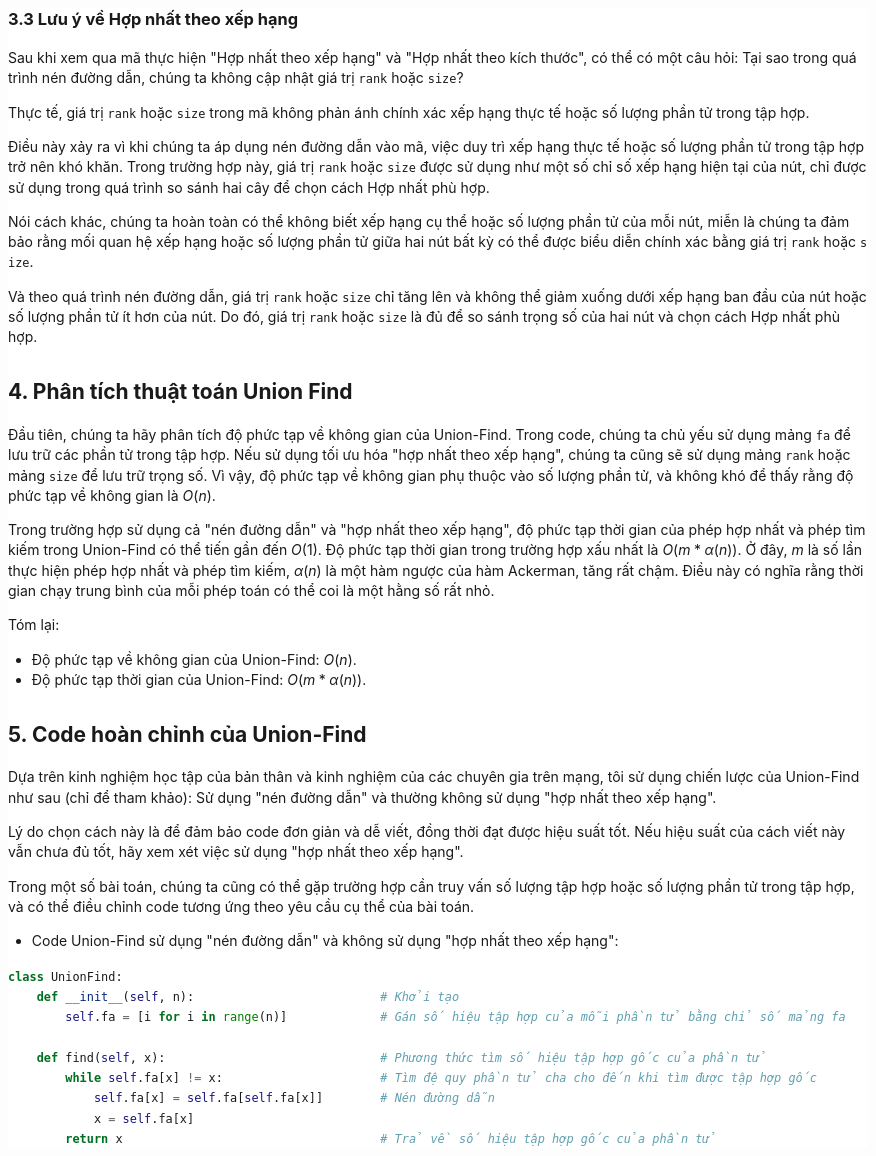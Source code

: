 ### 3.3 Lưu ý về Hợp nhất theo xếp hạng

Sau khi xem qua mã thực hiện "Hợp nhất theo xếp hạng" và "Hợp nhất theo kích thước", có thể có một câu hỏi: Tại sao trong quá trình nén đường dẫn, chúng ta không cập nhật giá trị `rank` hoặc `size`?

Thực tế, giá trị `rank` hoặc `size` trong mã không phản ánh chính xác xếp hạng thực tế hoặc số lượng phần tử trong tập hợp.

Điều này xảy ra vì khi chúng ta áp dụng nén đường dẫn vào mã, việc duy trì xếp hạng thực tế hoặc số lượng phần tử trong tập hợp trở nên khó khăn. Trong trường hợp này, giá trị `rank` hoặc `size` được sử dụng như một số chỉ số xếp hạng hiện tại của nút, chỉ được sử dụng trong quá trình so sánh hai cây để chọn cách Hợp nhất phù hợp.

Nói cách khác, chúng ta hoàn toàn có thể không biết xếp hạng cụ thể hoặc số lượng phần tử của mỗi nút, miễn là chúng ta đảm bảo rằng mối quan hệ xếp hạng hoặc số lượng phần tử giữa hai nút bất kỳ có thể được biểu diễn chính xác bằng giá trị `rank` hoặc `size`.

Và theo quá trình nén đường dẫn, giá trị `rank` hoặc `size` chỉ tăng lên và không thể giảm xuống dưới xếp hạng ban đầu của nút hoặc số lượng phần tử ít hơn của nút. Do đó, giá trị `rank` hoặc `size` là đủ để so sánh trọng số của hai nút và chọn cách Hợp nhất phù hợp.

## 4. Phân tích thuật toán Union Find

Đầu tiên, chúng ta hãy phân tích độ phức tạp về không gian của Union-Find. Trong code, chúng ta chủ yếu sử dụng mảng `fa` để lưu trữ các phần tử trong tập hợp. Nếu sử dụng tối ưu hóa "hợp nhất theo xếp hạng", chúng ta cũng sẽ sử dụng mảng `rank` hoặc mảng `size` để lưu trữ trọng số. Vì vậy, độ phức tạp về không gian phụ thuộc vào số lượng phần tử, và không khó để thấy rằng độ phức tạp về không gian là $O(n)$.

Trong trường hợp sử dụng cả "nén đường dẫn" và "hợp nhất theo xếp hạng", độ phức tạp thời gian của phép hợp nhất và phép tìm kiếm trong Union-Find có thể tiến gần đến $O(1)$. Độ phức tạp thời gian trong trường hợp xấu nhất là $O(m * \alpha(n))$. Ở đây, $m$ là số lần thực hiện phép hợp nhất và phép tìm kiếm, $\alpha(n)$ là một hàm ngược của hàm Ackerman, tăng rất chậm. Điều này có nghĩa rằng thời gian chạy trung bình của mỗi phép toán có thể coi là một hằng số rất nhỏ.

Tóm lại:

- Độ phức tạp về không gian của Union-Find: $O(n)$.
- Độ phức tạp thời gian của Union-Find: $O(m * \alpha(n))$.

## 5. Code hoàn chỉnh của Union-Find

Dựa trên kinh nghiệm học tập của bản thân và kinh nghiệm của các chuyên gia trên mạng, tôi sử dụng chiến lược của Union-Find như sau (chỉ để tham khảo): Sử dụng "nén đường dẫn" và thường không sử dụng "hợp nhất theo xếp hạng".

Lý do chọn cách này là để đảm bảo code đơn giản và dễ viết, đồng thời đạt được hiệu suất tốt. Nếu hiệu suất của cách viết này vẫn chưa đủ tốt, hãy xem xét việc sử dụng "hợp nhất theo xếp hạng".

Trong một số bài toán, chúng ta cũng có thể gặp trường hợp cần truy vấn số lượng tập hợp hoặc số lượng phần tử trong tập hợp, và có thể điều chỉnh code tương ứng theo yêu cầu cụ thể của bài toán.

- Code Union-Find sử dụng "nén đường dẫn" và không sử dụng "hợp nhất theo xếp hạng":

```python
class UnionFind:
    def __init__(self, n):                          # Khởi tạo
        self.fa = [i for i in range(n)]             # Gán số hiệu tập hợp của mỗi phần tử bằng chỉ số mảng fa
    
    def find(self, x):                              # Phương thức tìm số hiệu tập hợp gốc của phần tử
        while self.fa[x] != x:                      # Tìm đệ quy phần tử cha cho đến khi tìm được tập hợp gốc
            self.fa[x] = self.fa[self.fa[x]]        # Nén đường dẫn
            x = self.fa[x]
        return x                                    # Trả về số hiệu tập hợp gốc của phần tử

```
